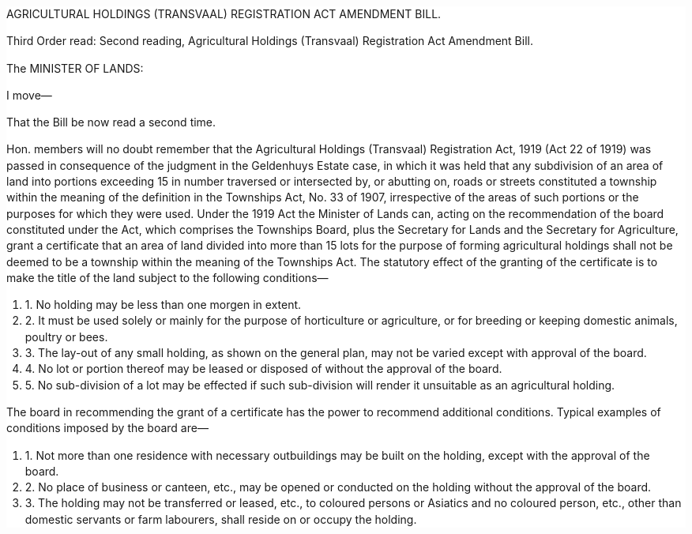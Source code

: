 </debateSection>

<debateSection name="#agricultural_holdings_(transvaal)_registration_act_amendment_bill">

<heading>AGRICULTURAL HOLDINGS (TRANSVAAL) REGISTRATION ACT AMENDMENT BILL.</heading>

<p>Third Order read: Second reading, Agricultural Holdings (Transvaal) Registration Act Amendment Bill.</p>

<speech by="#minister_of_lands">

<from>The <person refersTo="hansard_za">MINISTER OF LANDS</person>:</from>

<p>I move&#x2014;</p>

<block name="quote">That the Bill be now read a second time.</block>

<p>Hon. members will no doubt remember that the Agricultural Holdings (Transvaal) Registration Act, 1919 (Act 22 of 1919) was passed in consequence of the judgment in the Geldenhuys Estate case, in which it was held that any subdivision of an area of land into portions exceeding 15 in number traversed or intersected by, or abutting on, roads or streets constituted a township within the meaning of the definition in the Townships Act, No. 33 of 1907, irrespective of the areas of such portions or the purposes for which they were used. Under the 1919 Act the Minister of Lands can, acting on the recommendation of the board constituted under the Act, which comprises the Townships Board, plus the Secretary for Lands and the Secretary for Agriculture, grant a certificate that an area of land divided into more than 15 lots for the purpose of forming agricultural holdings shall not be deemed to be a township within the meaning of the Townships Act. The statutory effect of the granting of the certificate is to make the title of the land subject to the following conditions&#x2014;</p>

<ol>

<li>1. No holding may be less than one morgen in extent.</li>

<li>2. It must be used solely or mainly for the purpose of horticulture or agriculture, or for breeding or keeping domestic animals, poultry or bees.</li>

<li>3. The lay-out of any small holding, as shown on the general plan, may not be varied except with approval of the board.</li>

<li>4. No lot or portion thereof may be leased or disposed of without the approval of the board.</li>

<li>5. No sub-division of a lot may be effected if such sub-division will render it unsuitable as an agricultural holding.</li>

</ol>

<p>The board in recommending the grant of a certificate has the power to recommend additional conditions. Typical examples of conditions imposed by the board are&#x2014;</p>

<ol><li>1. Not more than one residence with necessary outbuildings may be built on the holding, except with the approval of the board.</li>

<li>2. No place of business or canteen, etc., may be opened or conducted on the holding without the approval of the board.</li>

<li>3. The holding may not be transferred or leased, etc., to coloured persons or Asiatics and no coloured person, etc., other than domestic servants or farm labourers, shall reside on or occupy the holding.</li>
